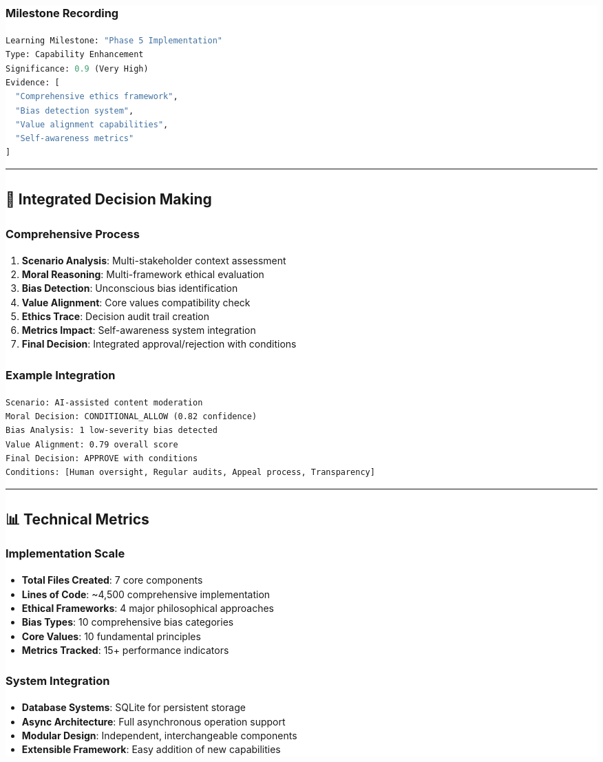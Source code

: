 ### Milestone Recording
```python
Learning Milestone: "Phase 5 Implementation"
Type: Capability Enhancement
Significance: 0.9 (Very High)
Evidence: [
  "Comprehensive ethics framework",
  "Bias detection system",
  "Value alignment capabilities",
  "Self-awareness metrics"
]
```

---

## 🎯 Integrated Decision Making

### Comprehensive Process
1. **Scenario Analysis**: Multi-stakeholder context assessment
2. **Moral Reasoning**: Multi-framework ethical evaluation
3. **Bias Detection**: Unconscious bias identification
4. **Value Alignment**: Core values compatibility check
5. **Ethics Trace**: Decision audit trail creation
6. **Metrics Impact**: Self-awareness system integration
7. **Final Decision**: Integrated approval/rejection with conditions

### Example Integration
```
Scenario: AI-assisted content moderation
Moral Decision: CONDITIONAL_ALLOW (0.82 confidence)
Bias Analysis: 1 low-severity bias detected
Value Alignment: 0.79 overall score
Final Decision: APPROVE with conditions
Conditions: [Human oversight, Regular audits, Appeal process, Transparency]
```

---

## 📊 Technical Metrics

### Implementation Scale
- **Total Files Created**: 7 core components
- **Lines of Code**: ~4,500 comprehensive implementation
- **Ethical Frameworks**: 4 major philosophical approaches
- **Bias Types**: 10 comprehensive bias categories
- **Core Values**: 10 fundamental principles
- **Metrics Tracked**: 15+ performance indicators

### System Integration
- **Database Systems**: SQLite for persistent storage
- **Async Architecture**: Full asynchronous operation support
- **Modular Design**: Independent, interchangeable components
- **Extensible Framework**: Easy addition of new capabilities
